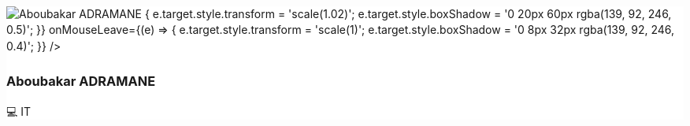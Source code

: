 <div style={{
  display: 'flex', 
  alignItems: 'flex-start', 
  marginBottom: '3rem', 
  padding: '2rem', 
  backgroundColor: 'var(--ifm-background-surface-color)', 
  borderRadius: '16px', 
  boxShadow: '0 8px 32px rgba(0,0,0,0.1)',
  border: '1px solid var(--ifm-color-emphasis-200)',
  transition: 'all 0.3s ease'
}}>
  <div style={{marginRight: '2.5rem', flexShrink: 0}}>
    <img 
      src="/img/team/aboubakar.jpg" 
      alt="Aboubakar ADRAMANE" 
      style={{
        width: '300px', 
        height: '400px', 
        borderRadius: '25px', 
        objectFit: 'cover', 
        border: '6px solid var(--color-it)',
        boxShadow: '0 16px 48px rgba(139, 92, 246, 0.4)',
        transition: 'all 0.3s ease'
      }} 
      onMouseEnter={(e) => {
        e.target.style.transform = 'scale(1.02)';
        e.target.style.boxShadow = '0 20px 60px rgba(139, 92, 246, 0.5)';
      }}
      onMouseLeave={(e) => {
        e.target.style.transform = 'scale(1)';
        e.target.style.boxShadow = '0 8px 32px rgba(139, 92, 246, 0.4)';
      }}
    />
  </div>
  <div style={{flex: 1}}>
    <div style={{
      display: 'flex',
      alignItems: 'center',
      marginBottom: '1rem'
    }}>
      <h3 style={{
        margin: '0 1.5rem 0 0', 
        color: 'var(--ifm-color-content)',
        fontSize: '2rem',
        fontWeight: '700'
      }}>
        Aboubakar ADRAMANE
      </h3>
      <span style={{
        background: 'var(--color-it)',
        color: 'white',
        padding: '0.5rem 1.2rem',
        borderRadius: '25px',
        fontSize: '1rem',
        fontWeight: '600'
      }}>
        💻 IT
      </span>
    </div>
    <p style={{
      margin: '0 0 1.5rem 0', 
      color: 'var(--ifm-color-content-secondary)',
      fontSize: '0.9rem',